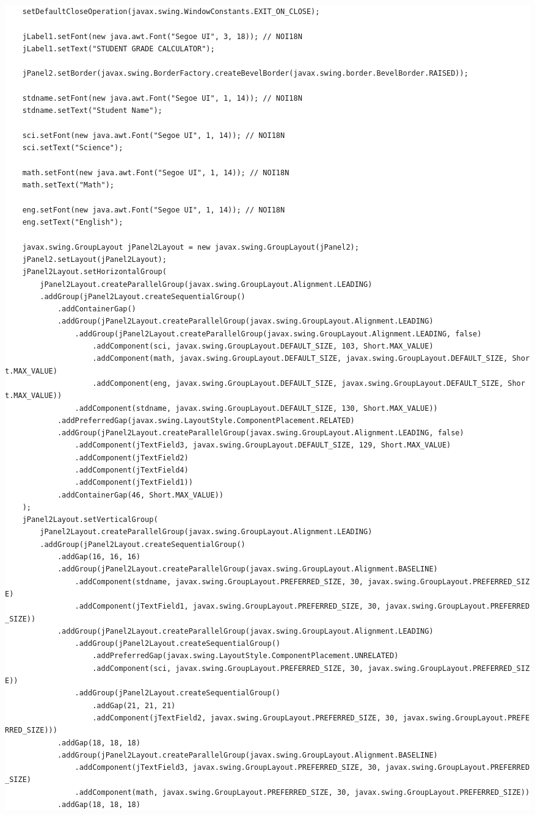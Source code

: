        setDefaultCloseOperation(javax.swing.WindowConstants.EXIT_ON_CLOSE);

        jLabel1.setFont(new java.awt.Font("Segoe UI", 3, 18)); // NOI18N
        jLabel1.setText("STUDENT GRADE CALCULATOR");

        jPanel2.setBorder(javax.swing.BorderFactory.createBevelBorder(javax.swing.border.BevelBorder.RAISED));

        stdname.setFont(new java.awt.Font("Segoe UI", 1, 14)); // NOI18N
        stdname.setText("Student Name");

        sci.setFont(new java.awt.Font("Segoe UI", 1, 14)); // NOI18N
        sci.setText("Science");

        math.setFont(new java.awt.Font("Segoe UI", 1, 14)); // NOI18N
        math.setText("Math");

        eng.setFont(new java.awt.Font("Segoe UI", 1, 14)); // NOI18N
        eng.setText("English");

        javax.swing.GroupLayout jPanel2Layout = new javax.swing.GroupLayout(jPanel2);
        jPanel2.setLayout(jPanel2Layout);
        jPanel2Layout.setHorizontalGroup(
            jPanel2Layout.createParallelGroup(javax.swing.GroupLayout.Alignment.LEADING)
            .addGroup(jPanel2Layout.createSequentialGroup()
                .addContainerGap()
                .addGroup(jPanel2Layout.createParallelGroup(javax.swing.GroupLayout.Alignment.LEADING)
                    .addGroup(jPanel2Layout.createParallelGroup(javax.swing.GroupLayout.Alignment.LEADING, false)
                        .addComponent(sci, javax.swing.GroupLayout.DEFAULT_SIZE, 103, Short.MAX_VALUE)
                        .addComponent(math, javax.swing.GroupLayout.DEFAULT_SIZE, javax.swing.GroupLayout.DEFAULT_SIZE, Short.MAX_VALUE)
                        .addComponent(eng, javax.swing.GroupLayout.DEFAULT_SIZE, javax.swing.GroupLayout.DEFAULT_SIZE, Short.MAX_VALUE))
                    .addComponent(stdname, javax.swing.GroupLayout.DEFAULT_SIZE, 130, Short.MAX_VALUE))
                .addPreferredGap(javax.swing.LayoutStyle.ComponentPlacement.RELATED)
                .addGroup(jPanel2Layout.createParallelGroup(javax.swing.GroupLayout.Alignment.LEADING, false)
                    .addComponent(jTextField3, javax.swing.GroupLayout.DEFAULT_SIZE, 129, Short.MAX_VALUE)
                    .addComponent(jTextField2)
                    .addComponent(jTextField4)
                    .addComponent(jTextField1))
                .addContainerGap(46, Short.MAX_VALUE))
        );
        jPanel2Layout.setVerticalGroup(
            jPanel2Layout.createParallelGroup(javax.swing.GroupLayout.Alignment.LEADING)
            .addGroup(jPanel2Layout.createSequentialGroup()
                .addGap(16, 16, 16)
                .addGroup(jPanel2Layout.createParallelGroup(javax.swing.GroupLayout.Alignment.BASELINE)
                    .addComponent(stdname, javax.swing.GroupLayout.PREFERRED_SIZE, 30, javax.swing.GroupLayout.PREFERRED_SIZE)
                    .addComponent(jTextField1, javax.swing.GroupLayout.PREFERRED_SIZE, 30, javax.swing.GroupLayout.PREFERRED_SIZE))
                .addGroup(jPanel2Layout.createParallelGroup(javax.swing.GroupLayout.Alignment.LEADING)
                    .addGroup(jPanel2Layout.createSequentialGroup()
                        .addPreferredGap(javax.swing.LayoutStyle.ComponentPlacement.UNRELATED)
                        .addComponent(sci, javax.swing.GroupLayout.PREFERRED_SIZE, 30, javax.swing.GroupLayout.PREFERRED_SIZE))
                    .addGroup(jPanel2Layout.createSequentialGroup()
                        .addGap(21, 21, 21)
                        .addComponent(jTextField2, javax.swing.GroupLayout.PREFERRED_SIZE, 30, javax.swing.GroupLayout.PREFERRED_SIZE)))
                .addGap(18, 18, 18)
                .addGroup(jPanel2Layout.createParallelGroup(javax.swing.GroupLayout.Alignment.BASELINE)
                    .addComponent(jTextField3, javax.swing.GroupLayout.PREFERRED_SIZE, 30, javax.swing.GroupLayout.PREFERRED_SIZE)
                    .addComponent(math, javax.swing.GroupLayout.PREFERRED_SIZE, 30, javax.swing.GroupLayout.PREFERRED_SIZE))
                .addGap(18, 18, 18)